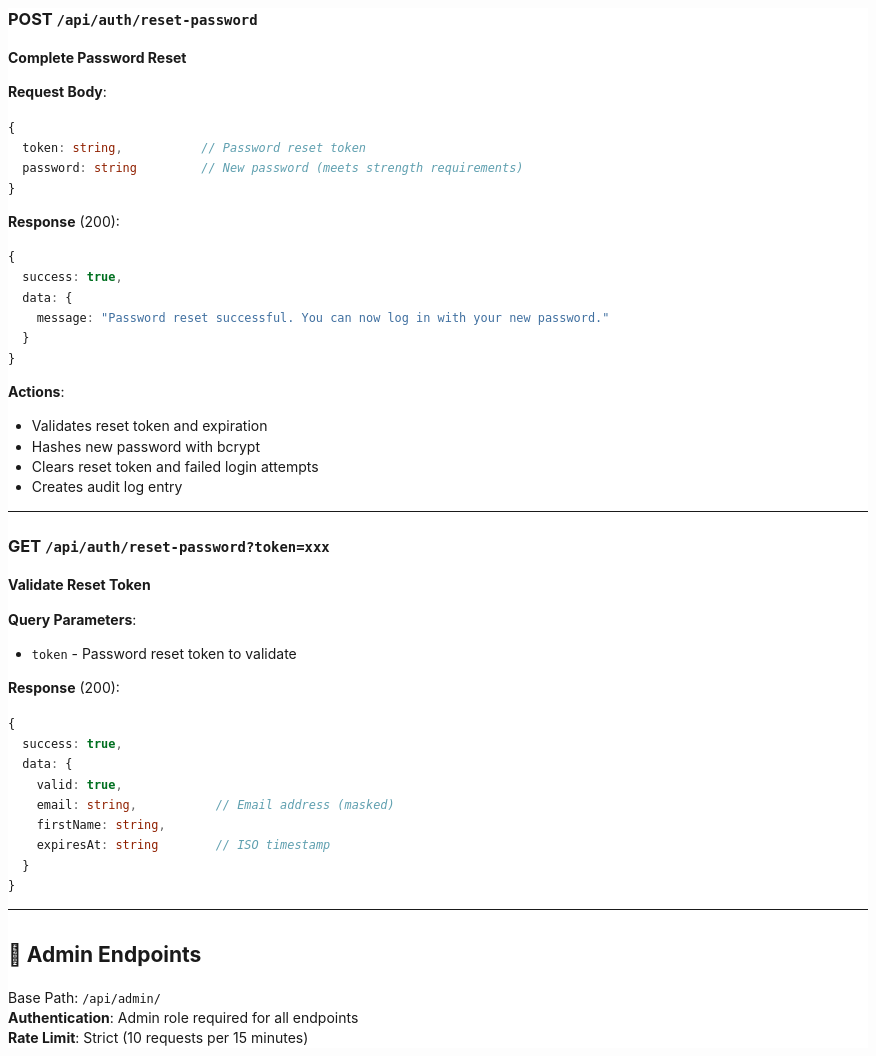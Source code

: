 ### POST `/api/auth/reset-password`
**Complete Password Reset**

**Request Body**:
```typescript
{
  token: string,           // Password reset token
  password: string         // New password (meets strength requirements)
}
```

**Response** (200):
```typescript
{
  success: true,
  data: {
    message: "Password reset successful. You can now log in with your new password."
  }
}
```

**Actions**:
- Validates reset token and expiration
- Hashes new password with bcrypt
- Clears reset token and failed login attempts
- Creates audit log entry

---

### GET `/api/auth/reset-password?token=xxx`
**Validate Reset Token**

**Query Parameters**:
- `token` - Password reset token to validate

**Response** (200):
```typescript
{
  success: true,
  data: {
    valid: true,
    email: string,           // Email address (masked)
    firstName: string,
    expiresAt: string        // ISO timestamp
  }
}
```

---

## 👑 Admin Endpoints

Base Path: `/api/admin/`  
**Authentication**: Admin role required for all endpoints  
**Rate Limit**: Strict (10 requests per 15 minutes)
